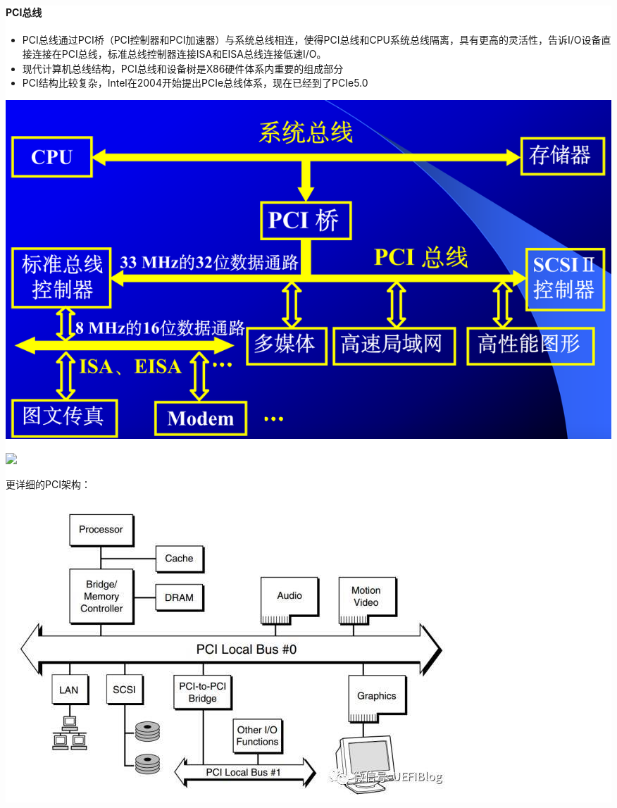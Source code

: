 



#### PCI总线

- PCI总线通过PCI桥（PCI控制器和PCI加速器）与系统总线相连，使得PCI总线和CPU系统总线隔离，具有更高的灵活性，告诉I/O设备直接连接在PCI总线，标准总线控制器连接ISA和EISA总线连接低速I/O。
- 现代计算机总线结构，PCI总线和设备树是X86硬件体系内重要的组成部分
- PCI结构比较复杂，Intel在2004开始提出PCIe总线体系，现在已经到了PCIe5.0

![](/images/posts/PCI.png)

![](/images/posts/PCI线.jpg)

更详细的PCI架构：

![](/images/posts/PCI拓扑.jpg)
